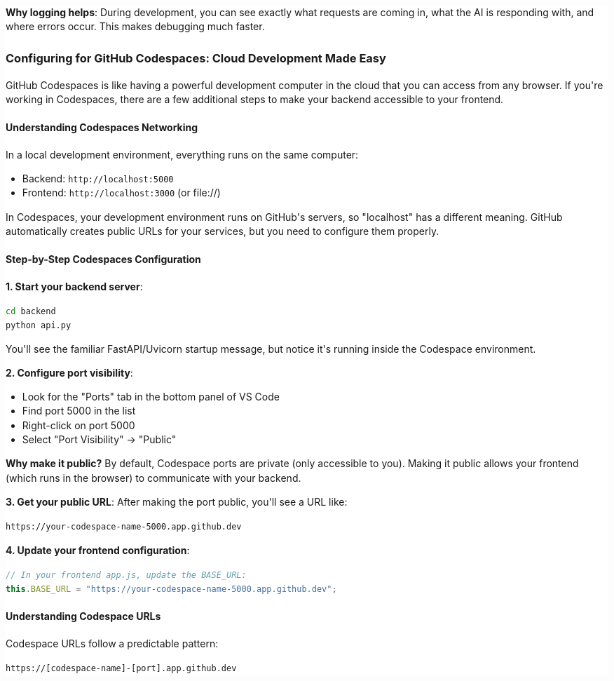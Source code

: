 **Why logging helps**: During development, you can see exactly what requests are coming in, what the AI is responding with, and where errors occur. This makes debugging much faster.

### Configuring for GitHub Codespaces: Cloud Development Made Easy

GitHub Codespaces is like having a powerful development computer in the cloud that you can access from any browser. If you're working in Codespaces, there are a few additional steps to make your backend accessible to your frontend.

#### Understanding Codespaces Networking

In a local development environment, everything runs on the same computer:
- Backend: `http://localhost:5000`
- Frontend: `http://localhost:3000` (or file://)

In Codespaces, your development environment runs on GitHub's servers, so "localhost" has a different meaning. GitHub automatically creates public URLs for your services, but you need to configure them properly.

#### Step-by-Step Codespaces Configuration

**1. Start your backend server**:
```bash
cd backend
python api.py
```

You'll see the familiar FastAPI/Uvicorn startup message, but notice it's running inside the Codespace environment.

**2. Configure port visibility**:
- Look for the "Ports" tab in the bottom panel of VS Code
- Find port 5000 in the list
- Right-click on port 5000
- Select "Port Visibility" → "Public"

**Why make it public?** By default, Codespace ports are private (only accessible to you). Making it public allows your frontend (which runs in the browser) to communicate with your backend.

**3. Get your public URL**:
After making the port public, you'll see a URL like:
```
https://your-codespace-name-5000.app.github.dev
```

**4. Update your frontend configuration**:
```javascript
// In your frontend app.js, update the BASE_URL:
this.BASE_URL = "https://your-codespace-name-5000.app.github.dev";
```

#### Understanding Codespace URLs

Codespace URLs follow a predictable pattern:
```
https://[codespace-name]-[port].app.github.dev
```
